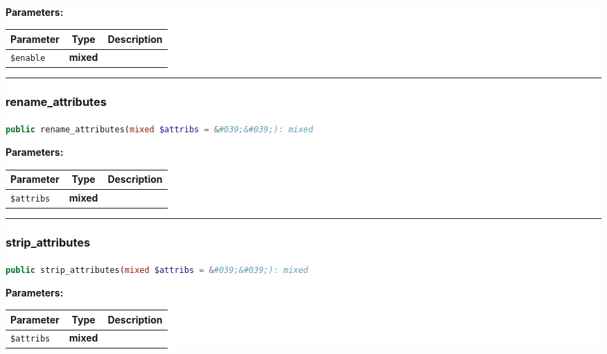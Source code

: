 





**Parameters:**

| Parameter | Type | Description |
|-----------|------|-------------|
| `$enable` | **mixed** |  |





***

### rename_attributes



```php
public rename_attributes(mixed $attribs = &#039;&#039;): mixed
```








**Parameters:**

| Parameter | Type | Description |
|-----------|------|-------------|
| `$attribs` | **mixed** |  |





***

### strip_attributes



```php
public strip_attributes(mixed $attribs = &#039;&#039;): mixed
```








**Parameters:**

| Parameter | Type | Description |
|-----------|------|-------------|
| `$attribs` | **mixed** |  |



